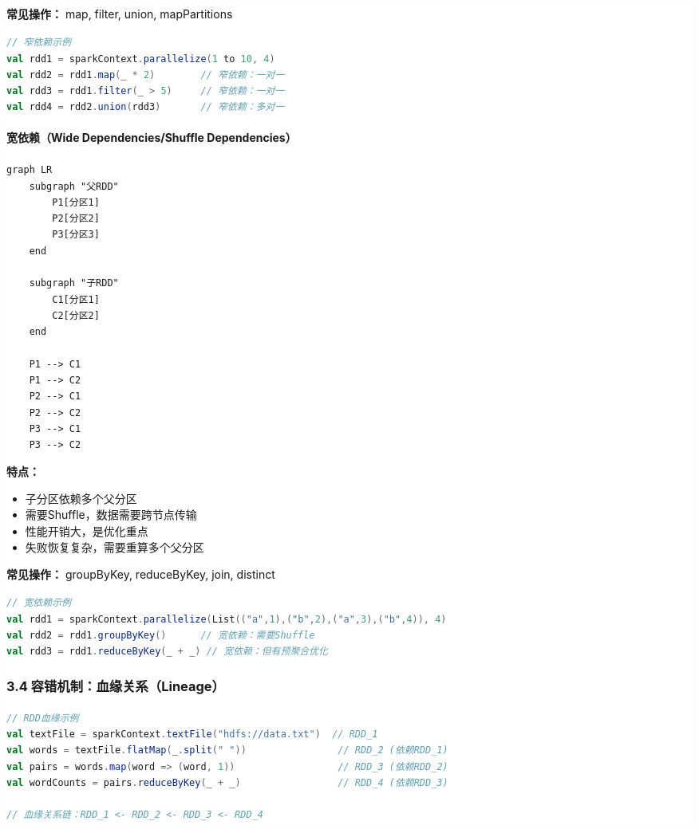 **常见操作：** map, filter, union, mapPartitions

```scala
// 窄依赖示例
val rdd1 = sparkContext.parallelize(1 to 10, 4)
val rdd2 = rdd1.map(_ * 2)        // 窄依赖：一对一
val rdd3 = rdd1.filter(_ > 5)     // 窄依赖：一对一  
val rdd4 = rdd2.union(rdd3)       // 窄依赖：多对一
```

#### 宽依赖（Wide Dependencies/Shuffle Dependencies）
```mermaid
graph LR
    subgraph "父RDD"
        P1[分区1]
        P2[分区2]
        P3[分区3]
    end
    
    subgraph "子RDD"
        C1[分区1]
        C2[分区2]
    end
    
    P1 --> C1
    P1 --> C2
    P2 --> C1
    P2 --> C2
    P3 --> C1
    P3 --> C2
```

**特点：**
- 子分区依赖多个父分区
- 需要Shuffle，数据需要跨节点传输
- 性能开销大，是优化重点
- 失败恢复复杂，需要重算多个父分区

**常见操作：** groupByKey, reduceByKey, join, distinct

```scala
// 宽依赖示例
val rdd1 = sparkContext.parallelize(List(("a",1),("b",2),("a",3),("b",4)), 4)
val rdd2 = rdd1.groupByKey()      // 宽依赖：需要Shuffle
val rdd3 = rdd1.reduceByKey(_ + _) // 宽依赖：但有预聚合优化
```

### 3.4 容错机制：血缘关系（Lineage）

```scala
// RDD血缘示例
val textFile = sparkContext.textFile("hdfs://data.txt")  // RDD_1
val words = textFile.flatMap(_.split(" "))                // RDD_2 (依赖RDD_1)
val pairs = words.map(word => (word, 1))                  // RDD_3 (依赖RDD_2)  
val wordCounts = pairs.reduceByKey(_ + _)                 // RDD_4 (依赖RDD_3)

// 血缘关系链：RDD_1 <- RDD_2 <- RDD_3 <- RDD_4
```
